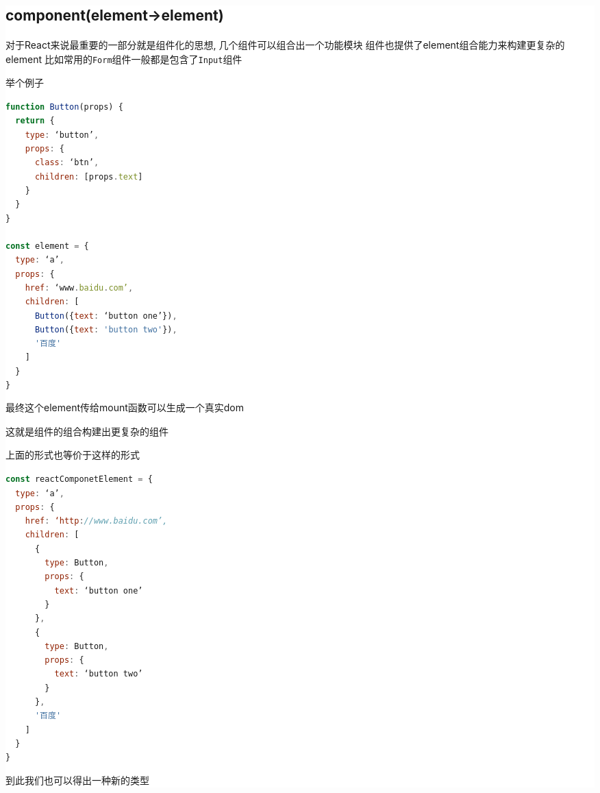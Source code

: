 
## component(element->element)
对于React来说最重要的一部分就是组件化的思想, 几个组件可以组合出一个功能模块
组件也提供了element组合能力来构建更复杂的element
比如常用的`Form`组件一般都是包含了`Input`组件

举个例子
```js
function Button(props) {
  return {
    type: ‘button’,
    props: {
      class: ‘btn’,
      children: [props.text]
    }
  }
}

const element = {
  type: ‘a’,
  props: {
    href: ‘www.baidu.com’,
    children: [
      Button({text: ‘button one’}),
      Button({text: 'button two'}),
      '百度'
    ]
  }
}
```

最终这个element传给mount函数可以生成一个真实dom

这就是组件的组合构建出更复杂的组件

上面的形式也等价于这样的形式

```js
const reactComponetElement = {
  type: ‘a’,
  props: {
    href: ‘http://www.baidu.com’,
    children: [
      {
        type: Button,
        props: {
          text: ‘button one’
        }
      },
      {
        type: Button,
        props: {
          text: ‘button two’
        }
      },
      '百度'
    ]
  }
}

```
到此我们也可以得出一种新的类型
